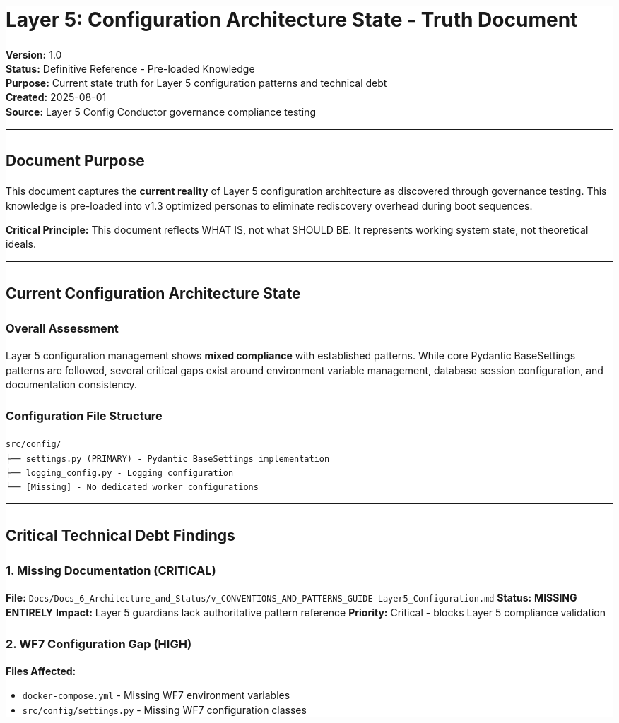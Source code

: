# Layer 5: Configuration Architecture State - Truth Document

**Version:** 1.0  
**Status:** Definitive Reference - Pre-loaded Knowledge  
**Purpose:** Current state truth for Layer 5 configuration patterns and technical debt  
**Created:** 2025-08-01  
**Source:** Layer 5 Config Conductor governance compliance testing

---

## Document Purpose

This document captures the **current reality** of Layer 5 configuration architecture as discovered through governance testing. This knowledge is pre-loaded into v1.3 optimized personas to eliminate rediscovery overhead during boot sequences.

**Critical Principle:** This document reflects WHAT IS, not what SHOULD BE. It represents working system state, not theoretical ideals.

---

## Current Configuration Architecture State

### Overall Assessment
Layer 5 configuration management shows **mixed compliance** with established patterns. While core Pydantic BaseSettings patterns are followed, several critical gaps exist around environment variable management, database session configuration, and documentation consistency.

### Configuration File Structure
```
src/config/
├── settings.py (PRIMARY) - Pydantic BaseSettings implementation
├── logging_config.py - Logging configuration  
└── [Missing] - No dedicated worker configurations
```

---

## Critical Technical Debt Findings

### 1. Missing Documentation (CRITICAL)
**File:** `Docs/Docs_6_Architecture_and_Status/v_CONVENTIONS_AND_PATTERNS_GUIDE-Layer5_Configuration.md`
**Status:** **MISSING ENTIRELY**
**Impact:** Layer 5 guardians lack authoritative pattern reference
**Priority:** Critical - blocks Layer 5 compliance validation

### 2. WF7 Configuration Gap (HIGH)
**Files Affected:**
- `docker-compose.yml` - Missing WF7 environment variables
- `src/config/settings.py` - Missing WF7 configuration classes
